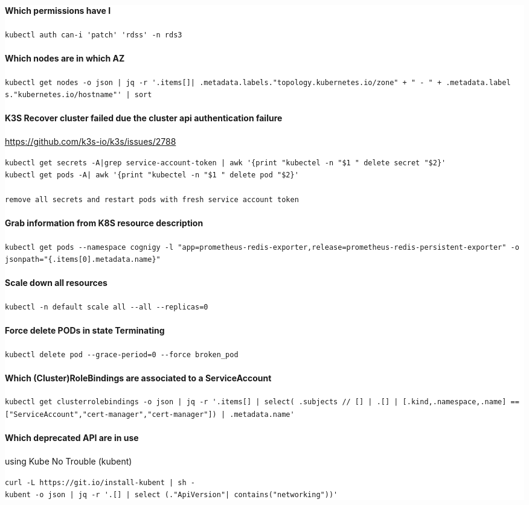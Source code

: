 #### Which permissions have I

```
kubectl auth can-i 'patch' 'rdss' -n rds3
```

#### Which nodes are in which AZ

```
kubectl get nodes -o json | jq -r '.items[]| .metadata.labels."topology.kubernetes.io/zone" + " - " + .metadata.labels."kubernetes.io/hostname"' | sort
```

#### K3S Recover cluster failed due the cluster api authentication failure
https://github.com/k3s-io/k3s/issues/2788

```
kubectl get secrets -A|grep service-account-token | awk '{print "kubectel -n "$1 " delete secret "$2}'
kubectl get pods -A| awk '{print "kubectel -n "$1 " delete pod "$2}'

remove all secrets and restart pods with fresh service account token
```

#### Grab information from K8S resource description

```
kubectl get pods --namespace cognigy -l "app=prometheus-redis-exporter,release=prometheus-redis-persistent-exporter" -o jsonpath="{.items[0].metadata.name}"
```

#### Scale down all resources

```
kubectl -n default scale all --all --replicas=0
```

#### Force delete PODs in state Terminating

```
kubectl delete pod --grace-period=0 --force broken_pod
```

#### Which (Cluster)RoleBindings are associated to a ServiceAccount

```
kubectl get clusterrolebindings -o json | jq -r '.items[] | select( .subjects // [] | .[] | [.kind,.namespace,.name] == ["ServiceAccount","cert-manager","cert-manager"]) | .metadata.name'
```

#### Which deprecated API are in use

using Kube No Trouble (kubent)

```
curl -L https://git.io/install-kubent | sh -
kubent -o json | jq -r '.[] | select (."ApiVersion"| contains("networking"))'
```
